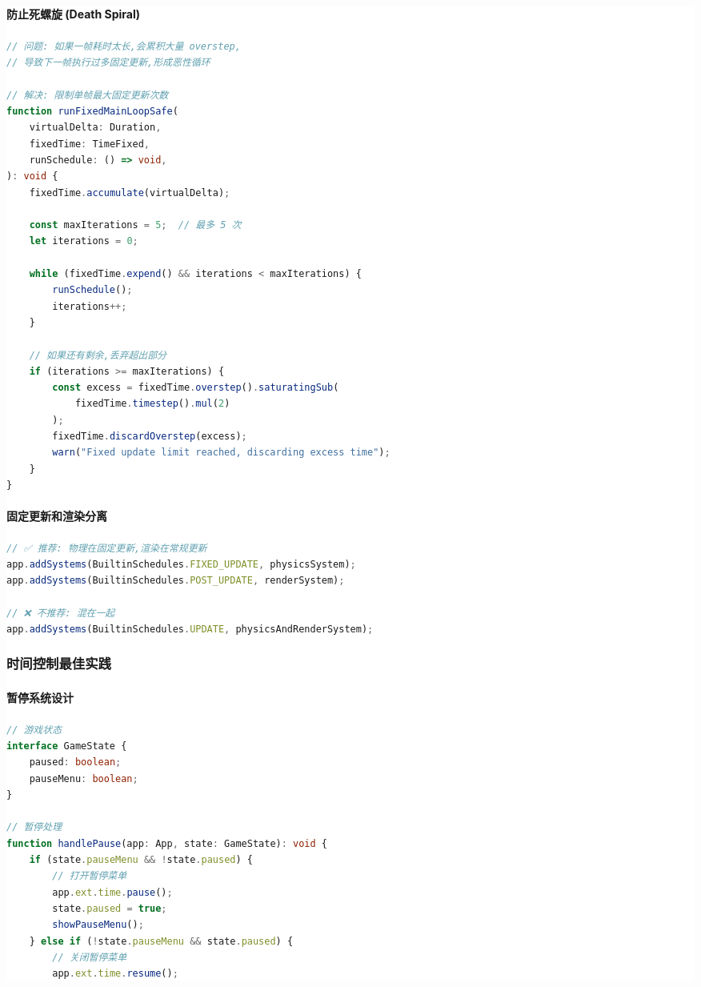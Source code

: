 #### 防止死螺旋 (Death Spiral)

```typescript
// 问题: 如果一帧耗时太长,会累积大量 overstep,
// 导致下一帧执行过多固定更新,形成恶性循环

// 解决: 限制单帧最大固定更新次数
function runFixedMainLoopSafe(
	virtualDelta: Duration,
	fixedTime: TimeFixed,
	runSchedule: () => void,
): void {
	fixedTime.accumulate(virtualDelta);

	const maxIterations = 5;  // 最多 5 次
	let iterations = 0;

	while (fixedTime.expend() && iterations < maxIterations) {
		runSchedule();
		iterations++;
	}

	// 如果还有剩余,丢弃超出部分
	if (iterations >= maxIterations) {
		const excess = fixedTime.overstep().saturatingSub(
			fixedTime.timestep().mul(2)
		);
		fixedTime.discardOverstep(excess);
		warn("Fixed update limit reached, discarding excess time");
	}
}
```

#### 固定更新和渲染分离

```typescript
// ✅ 推荐: 物理在固定更新,渲染在常规更新
app.addSystems(BuiltinSchedules.FIXED_UPDATE, physicsSystem);
app.addSystems(BuiltinSchedules.POST_UPDATE, renderSystem);

// ❌ 不推荐: 混在一起
app.addSystems(BuiltinSchedules.UPDATE, physicsAndRenderSystem);
```

### 时间控制最佳实践

#### 暂停系统设计

```typescript
// 游戏状态
interface GameState {
	paused: boolean;
	pauseMenu: boolean;
}

// 暂停处理
function handlePause(app: App, state: GameState): void {
	if (state.pauseMenu && !state.paused) {
		// 打开暂停菜单
		app.ext.time.pause();
		state.paused = true;
		showPauseMenu();
	} else if (!state.pauseMenu && state.paused) {
		// 关闭暂停菜单
		app.ext.time.resume();
```